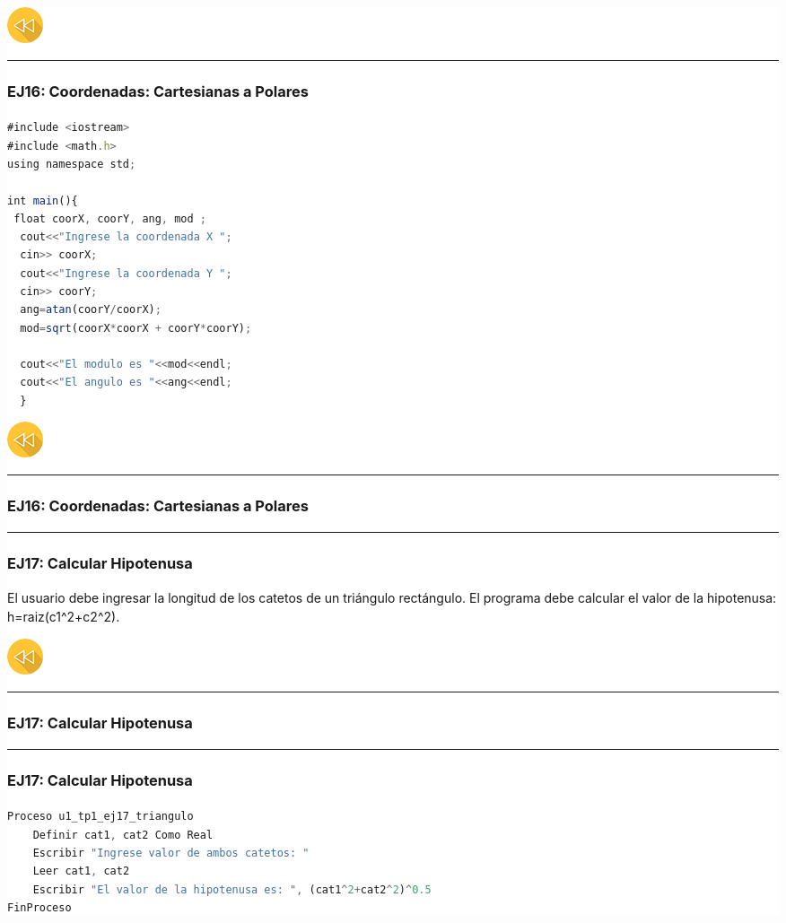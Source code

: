 <a href="#/2"><img src="images/back_indice.png"></a>

---
### EJ16: Coordenadas: Cartesianas a Polares
````javascript
#include <iostream>
#include <math.h>
using namespace std;

int main(){
 float coorX, coorY, ang, mod ;
  cout<<"Ingrese la coordenada X ";
  cin>> coorX;
  cout<<"Ingrese la coordenada Y ";
  cin>> coorY;
  ang=atan(coorY/coorX);
  mod=sqrt(coorX*coorX + coorY*coorY);

  cout<<"El modulo es "<<mod<<endl;
  cout<<"El angulo es "<<ang<<endl;
  }
````

<a href="#/2"><img src="images/back_indice.png"></a>

---
### EJ16: Coordenadas: Cartesianas a Polares

---
### EJ17: Calcular Hipotenusa 
El usuario debe ingresar la longitud de los catetos de un triángulo rectángulo. El programa debe calcular el valor de la 
hipotenusa: h=raiz(c1^2+c2^2). 

<a href="#/2"><img src="images/back_indice.png"></a>

---
### EJ17: Calcular Hipotenusa 

---
### EJ17: Calcular Hipotenusa 
````javascript
Proceso u1_tp1_ej17_triangulo
	Definir cat1, cat2 Como Real
	Escribir "Ingrese valor de ambos catetos: "
	Leer cat1, cat2
	Escribir "El valor de la hipotenusa es: ", (cat1^2+cat2^2)^0.5
FinProceso
````
